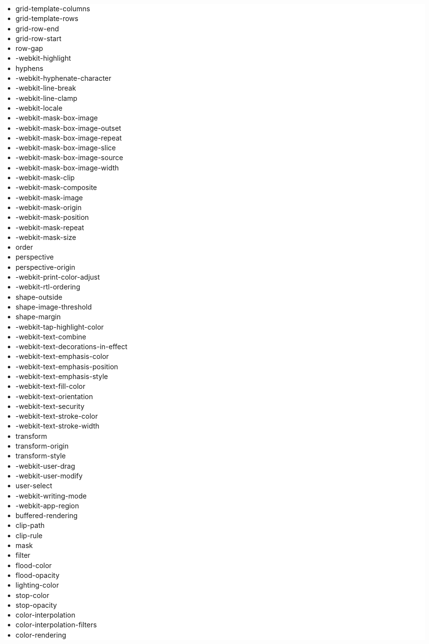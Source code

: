 - grid-template-columns
- grid-template-rows
- grid-row-end
- grid-row-start
- row-gap
- -webkit-highlight
- hyphens
- -webkit-hyphenate-character
- -webkit-line-break
- -webkit-line-clamp
- -webkit-locale
- -webkit-mask-box-image
- -webkit-mask-box-image-outset
- -webkit-mask-box-image-repeat
- -webkit-mask-box-image-slice
- -webkit-mask-box-image-source
- -webkit-mask-box-image-width
- -webkit-mask-clip
- -webkit-mask-composite
- -webkit-mask-image
- -webkit-mask-origin
- -webkit-mask-position
- -webkit-mask-repeat
- -webkit-mask-size
- order
- perspective
- perspective-origin
- -webkit-print-color-adjust
- -webkit-rtl-ordering
- shape-outside
- shape-image-threshold
- shape-margin
- -webkit-tap-highlight-color
- -webkit-text-combine
- -webkit-text-decorations-in-effect
- -webkit-text-emphasis-color
- -webkit-text-emphasis-position
- -webkit-text-emphasis-style
- -webkit-text-fill-color
- -webkit-text-orientation
- -webkit-text-security
- -webkit-text-stroke-color
- -webkit-text-stroke-width
- transform
- transform-origin
- transform-style
- -webkit-user-drag
- -webkit-user-modify
- user-select
- -webkit-writing-mode
- -webkit-app-region
- buffered-rendering
- clip-path
- clip-rule
- mask
- filter
- flood-color
- flood-opacity
- lighting-color
- stop-color
- stop-opacity
- color-interpolation
- color-interpolation-filters
- color-rendering